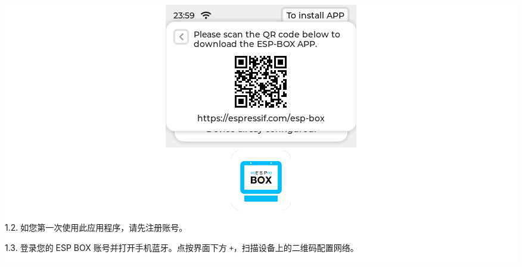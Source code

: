 
   <div align="center">
   <img src="_static/_get_started_static/8.png">
   </div>
   <div align="center">
   <img src="_static/_get_started_static/Picture1.png" width="100 px">
   </div>

1.2. 如您第一次使用此应用程序，请先注册账号。

1.3. 登录您的 ESP BOX 账号并打开手机蓝牙。点按界面下方 `+`，扫描设备上的二维码配置网络。

<table border="0" align="center">
<tr>